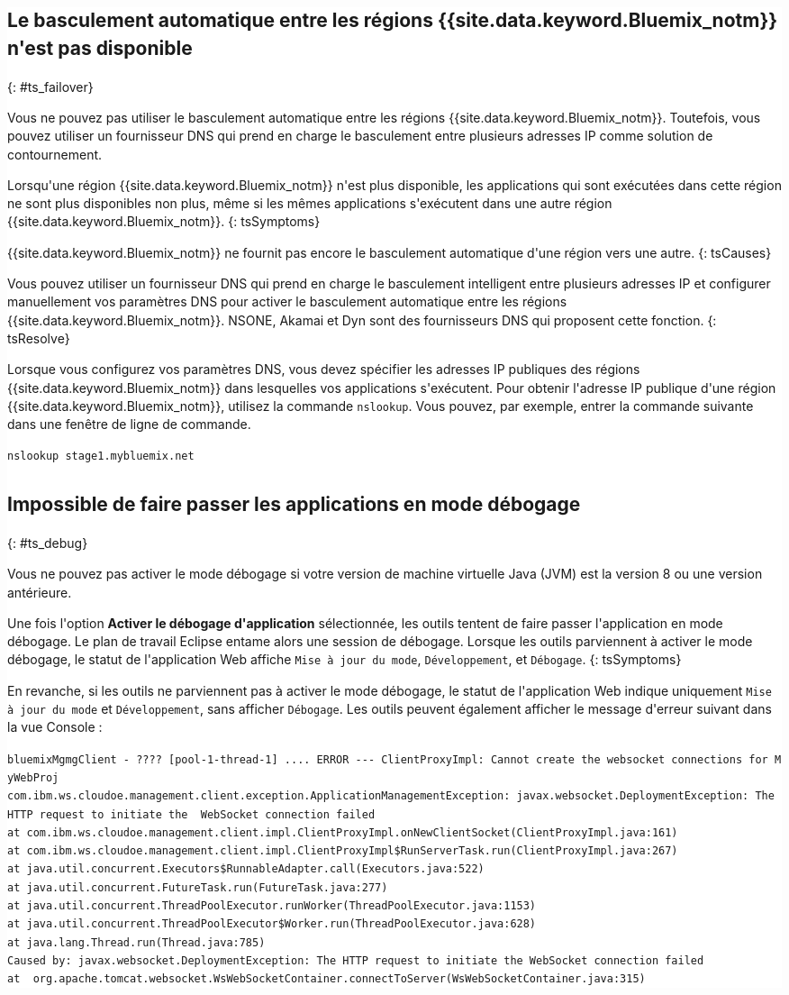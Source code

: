 ## Le basculement automatique entre les régions {{site.data.keyword.Bluemix_notm}} n'est pas disponible
{: #ts_failover}

Vous ne pouvez pas utiliser le basculement automatique entre les régions {{site.data.keyword.Bluemix_notm}}. Toutefois, vous pouvez utiliser un fournisseur DNS qui prend en charge le basculement entre plusieurs adresses IP comme solution de contournement.

Lorsqu'une région {{site.data.keyword.Bluemix_notm}} n'est plus disponible, les applications qui sont exécutées dans cette région ne sont plus disponibles non plus, même si les mêmes applications s'exécutent dans une autre région {{site.data.keyword.Bluemix_notm}}.
{: tsSymptoms}

{{site.data.keyword.Bluemix_notm}} ne fournit pas encore le basculement automatique d'une région vers une autre.
{: tsCauses}

Vous pouvez utiliser un fournisseur DNS qui prend en charge le basculement intelligent entre plusieurs adresses IP et configurer manuellement vos paramètres DNS pour activer le basculement automatique entre les régions {{site.data.keyword.Bluemix_notm}}. NSONE, Akamai et Dyn sont des fournisseurs DNS qui proposent cette fonction.
{: tsResolve}

Lorsque vous configurez vos paramètres DNS, vous devez spécifier les adresses IP publiques des régions {{site.data.keyword.Bluemix_notm}} dans lesquelles vos applications s'exécutent. Pour obtenir l'adresse IP publique d'une région {{site.data.keyword.Bluemix_notm}}, utilisez la commande `nslookup`. Vous pouvez, par exemple, entrer la commande suivante dans une fenêtre de ligne de commande.

```
nslookup stage1.mybluemix.net
```

## Impossible de faire passer les applications en mode débogage
{: #ts_debug}

Vous ne pouvez pas activer le mode débogage si votre version de machine virtuelle Java (JVM) est la version 8 ou une version antérieure.

Une fois l'option **Activer le débogage d'application** sélectionnée, les outils tentent de faire passer l'application en mode débogage. Le plan de travail Eclipse entame alors une session de débogage. Lorsque les outils parviennent à activer le mode débogage, le statut de l'application Web affiche `Mise à jour du mode`, `Développement`, et `Débogage`.
{: tsSymptoms}

En revanche, si les outils ne parviennent pas à activer le mode débogage, le statut de l'application Web indique uniquement `Mise à jour du mode` et `Développement`, sans afficher `Débogage`. Les outils peuvent également afficher le message d'erreur suivant dans la vue Console :

```
bluemixMgmgClient - ???? [pool-1-thread-1] .... ERROR --- ClientProxyImpl: Cannot create the websocket connections for MyWebProj
com.ibm.ws.cloudoe.management.client.exception.ApplicationManagementException: javax.websocket.DeploymentException: The HTTP request to initiate the  WebSocket connection failed
at com.ibm.ws.cloudoe.management.client.impl.ClientProxyImpl.onNewClientSocket(ClientProxyImpl.java:161)
at com.ibm.ws.cloudoe.management.client.impl.ClientProxyImpl$RunServerTask.run(ClientProxyImpl.java:267)
at java.util.concurrent.Executors$RunnableAdapter.call(Executors.java:522)
at java.util.concurrent.FutureTask.run(FutureTask.java:277)
at java.util.concurrent.ThreadPoolExecutor.runWorker(ThreadPoolExecutor.java:1153)
at java.util.concurrent.ThreadPoolExecutor$Worker.run(ThreadPoolExecutor.java:628)
at java.lang.Thread.run(Thread.java:785)
Caused by: javax.websocket.DeploymentException: The HTTP request to initiate the WebSocket connection failed
at  org.apache.tomcat.websocket.WsWebSocketContainer.connectToServer(WsWebSocketContainer.java:315)
```